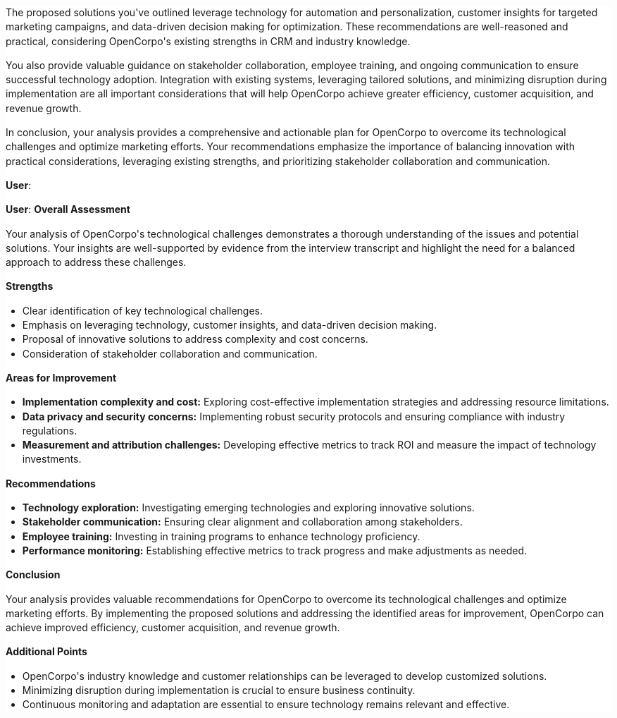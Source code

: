 The proposed solutions you've outlined leverage technology for automation and personalization, customer insights for targeted marketing campaigns, and data-driven decision making for optimization. These recommendations are well-reasoned and practical, considering OpenCorpo's existing strengths in CRM and industry knowledge.

You also provide valuable guidance on stakeholder collaboration, employee training, and ongoing communication to ensure successful technology adoption. Integration with existing systems, leveraging tailored solutions, and minimizing disruption during implementation are all important considerations that will help OpenCorpo achieve greater efficiency, customer acquisition, and revenue growth.

In conclusion, your analysis provides a comprehensive and actionable plan for OpenCorpo to overcome its technological challenges and optimize marketing efforts. Your recommendations emphasize the importance of balancing innovation with practical considerations, leveraging existing strengths, and prioritizing stakeholder collaboration and communication.

**User**: 

**User**: **Overall Assessment**

Your analysis of OpenCorpo's technological challenges demonstrates a thorough understanding of the issues and potential solutions. Your insights are well-supported by evidence from the interview transcript and highlight the need for a balanced approach to address these challenges.

**Strengths**

* Clear identification of key technological challenges.
* Emphasis on leveraging technology, customer insights, and data-driven decision making.
* Proposal of innovative solutions to address complexity and cost concerns.
* Consideration of stakeholder collaboration and communication.

**Areas for Improvement**

* **Implementation complexity and cost:** Exploring cost-effective implementation strategies and addressing resource limitations.
* **Data privacy and security concerns:** Implementing robust security protocols and ensuring compliance with industry regulations.
* **Measurement and attribution challenges:** Developing effective metrics to track ROI and measure the impact of technology investments.

**Recommendations**

* **Technology exploration:** Investigating emerging technologies and exploring innovative solutions.
* **Stakeholder communication:** Ensuring clear alignment and collaboration among stakeholders.
* **Employee training:** Investing in training programs to enhance technology proficiency.
* **Performance monitoring:** Establishing effective metrics to track progress and make adjustments as needed.

**Conclusion**

Your analysis provides valuable recommendations for OpenCorpo to overcome its technological challenges and optimize marketing efforts. By implementing the proposed solutions and addressing the identified areas for improvement, OpenCorpo can achieve improved efficiency, customer acquisition, and revenue growth.

**Additional Points**

* OpenCorpo's industry knowledge and customer relationships can be leveraged to develop customized solutions.
* Minimizing disruption during implementation is crucial to ensure business continuity.
* Continuous monitoring and adaptation are essential to ensure technology remains relevant and effective.

